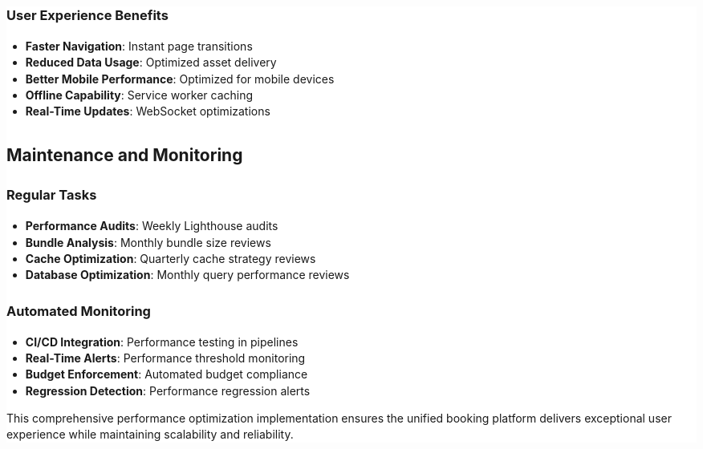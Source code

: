 ### User Experience Benefits
- **Faster Navigation**: Instant page transitions
- **Reduced Data Usage**: Optimized asset delivery
- **Better Mobile Performance**: Optimized for mobile devices
- **Offline Capability**: Service worker caching
- **Real-Time Updates**: WebSocket optimizations

## Maintenance and Monitoring

### Regular Tasks
- **Performance Audits**: Weekly Lighthouse audits
- **Bundle Analysis**: Monthly bundle size reviews
- **Cache Optimization**: Quarterly cache strategy reviews
- **Database Optimization**: Monthly query performance reviews

### Automated Monitoring
- **CI/CD Integration**: Performance testing in pipelines
- **Real-Time Alerts**: Performance threshold monitoring
- **Budget Enforcement**: Automated budget compliance
- **Regression Detection**: Performance regression alerts

This comprehensive performance optimization implementation ensures the unified booking platform delivers exceptional user experience while maintaining scalability and reliability.